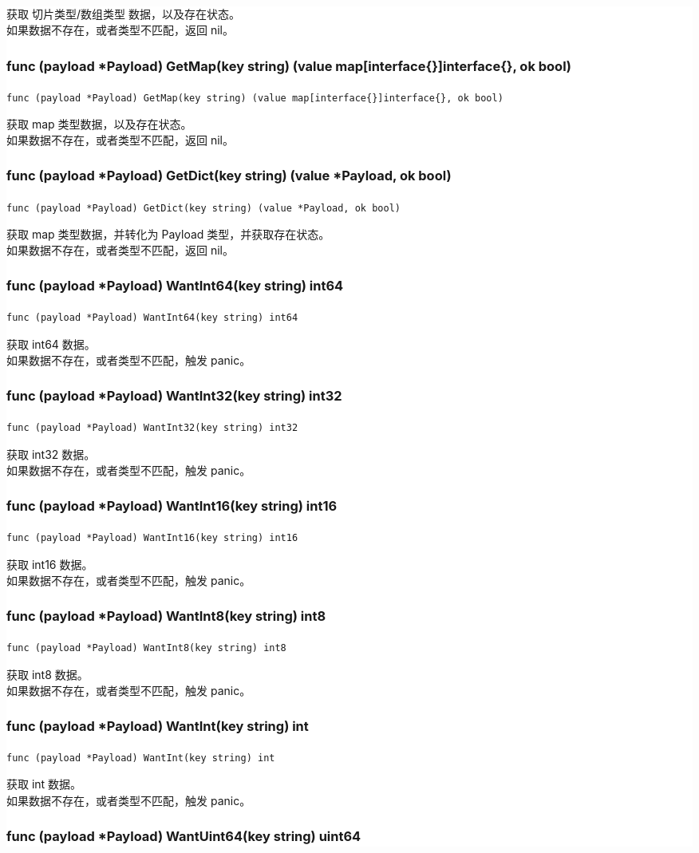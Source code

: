 获取 切片类型/数组类型 数据，以及存在状态。  
如果数据不存在，或者类型不匹配，返回 nil。

### func (payload *Payload) GetMap(key string) (value map[interface{}]interface{}, ok bool)

	func (payload *Payload) GetMap(key string) (value map[interface{}]interface{}, ok bool)

获取 map 类型数据，以及存在状态。  
如果数据不存在，或者类型不匹配，返回 nil。

### func (payload *Payload) GetDict(key string) (value *Payload, ok bool)

	func (payload *Payload) GetDict(key string) (value *Payload, ok bool)

获取 map 类型数据，并转化为 Payload 类型，并获取存在状态。  
如果数据不存在，或者类型不匹配，返回 nil。

### func (payload *Payload) WantInt64(key string) int64

	func (payload *Payload) WantInt64(key string) int64

获取 int64 数据。  
如果数据不存在，或者类型不匹配，触发 panic。

### func (payload *Payload) WantInt32(key string) int32

	func (payload *Payload) WantInt32(key string) int32

获取 int32 数据。  
如果数据不存在，或者类型不匹配，触发 panic。

### func (payload *Payload) WantInt16(key string) int16

	func (payload *Payload) WantInt16(key string) int16

获取 int16 数据。  
如果数据不存在，或者类型不匹配，触发 panic。

### func (payload *Payload) WantInt8(key string) int8

	func (payload *Payload) WantInt8(key string) int8

获取 int8 数据。  
如果数据不存在，或者类型不匹配，触发 panic。

### func (payload *Payload) WantInt(key string) int

	func (payload *Payload) WantInt(key string) int

获取 int 数据。  
如果数据不存在，或者类型不匹配，触发 panic。

### func (payload *Payload) WantUint64(key string) uint64


[tcpClient]: #type-TCPClient
[quest]: #type-Quest
[answer]: #type-Answer
[payload]: #type-Payload